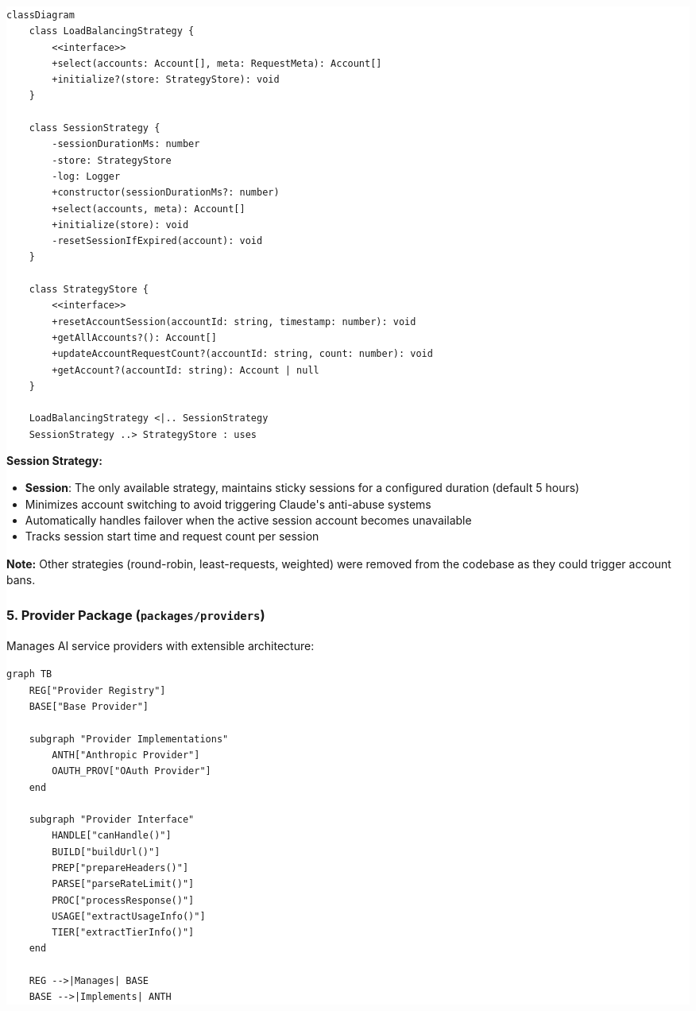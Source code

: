 ```mermaid
classDiagram
    class LoadBalancingStrategy {
        <<interface>>
        +select(accounts: Account[], meta: RequestMeta): Account[]
        +initialize?(store: StrategyStore): void
    }
    
    class SessionStrategy {
        -sessionDurationMs: number
        -store: StrategyStore
        -log: Logger
        +constructor(sessionDurationMs?: number)
        +select(accounts, meta): Account[]
        +initialize(store): void
        -resetSessionIfExpired(account): void
    }
    
    class StrategyStore {
        <<interface>>
        +resetAccountSession(accountId: string, timestamp: number): void
        +getAllAccounts?(): Account[]
        +updateAccountRequestCount?(accountId: string, count: number): void
        +getAccount?(accountId: string): Account | null
    }
    
    LoadBalancingStrategy <|.. SessionStrategy
    SessionStrategy ..> StrategyStore : uses
```

**Session Strategy:**
- **Session**: The only available strategy, maintains sticky sessions for a configured duration (default 5 hours)
- Minimizes account switching to avoid triggering Claude's anti-abuse systems
- Automatically handles failover when the active session account becomes unavailable
- Tracks session start time and request count per session

**Note:** Other strategies (round-robin, least-requests, weighted) were removed from the codebase as they could trigger account bans.

### 5. Provider Package (`packages/providers`)

Manages AI service providers with extensible architecture:

```mermaid
graph TB
    REG["Provider Registry"]
    BASE["Base Provider"]

    subgraph "Provider Implementations"
        ANTH["Anthropic Provider"]
        OAUTH_PROV["OAuth Provider"]
    end

    subgraph "Provider Interface"
        HANDLE["canHandle()"]
        BUILD["buildUrl()"]
        PREP["prepareHeaders()"]
        PARSE["parseRateLimit()"]
        PROC["processResponse()"]
        USAGE["extractUsageInfo()"]
        TIER["extractTierInfo()"]
    end

    REG -->|Manages| BASE
    BASE -->|Implements| ANTH
```
